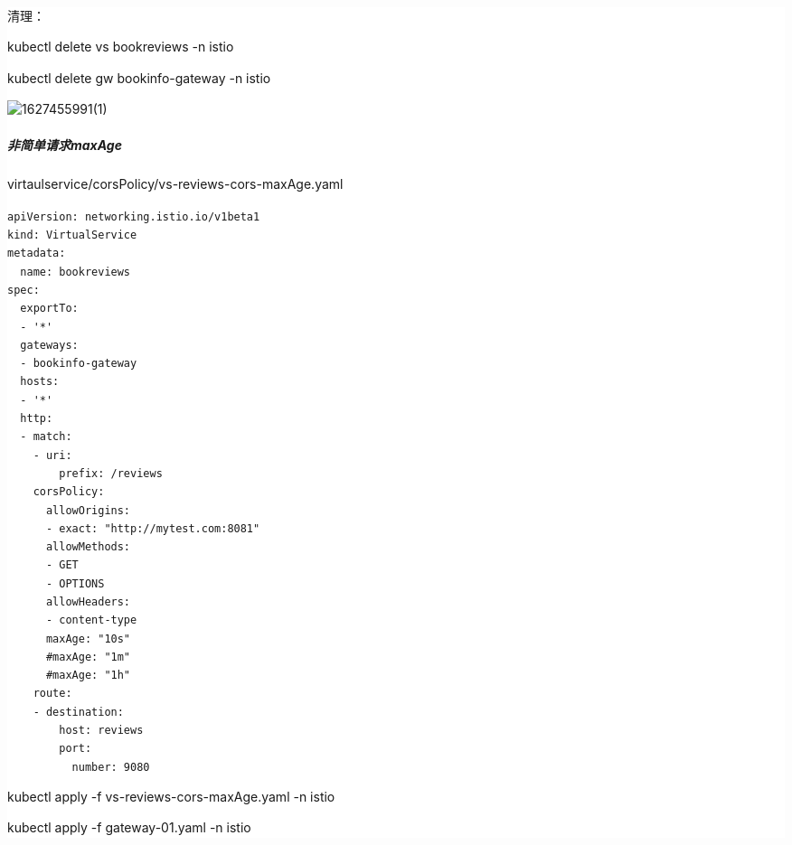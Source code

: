 ```
```

清理：

kubectl delete vs bookreviews -n istio

kubectl delete gw bookinfo-gateway -n istio



![1627455991(1)](images/1627455991(1).jpg)



##### 非简单请求maxAge

virtaulservice/corsPolicy/vs-reviews-cors-maxAge.yaml

```
apiVersion: networking.istio.io/v1beta1
kind: VirtualService
metadata:
  name: bookreviews
spec:
  exportTo:
  - '*'
  gateways:
  - bookinfo-gateway
  hosts:
  - '*'
  http:
  - match:
    - uri:
        prefix: /reviews
    corsPolicy:
      allowOrigins:
      - exact: "http://mytest.com:8081"
      allowMethods:
      - GET
      - OPTIONS
      allowHeaders:
      - content-type
      maxAge: "10s"
      #maxAge: "1m"
      #maxAge: "1h"
    route:
    - destination:
        host: reviews
        port:
          number: 9080
```

 kubectl apply -f vs-reviews-cors-maxAge.yaml -n istio

kubectl apply -f gateway-01.yaml -n istio
